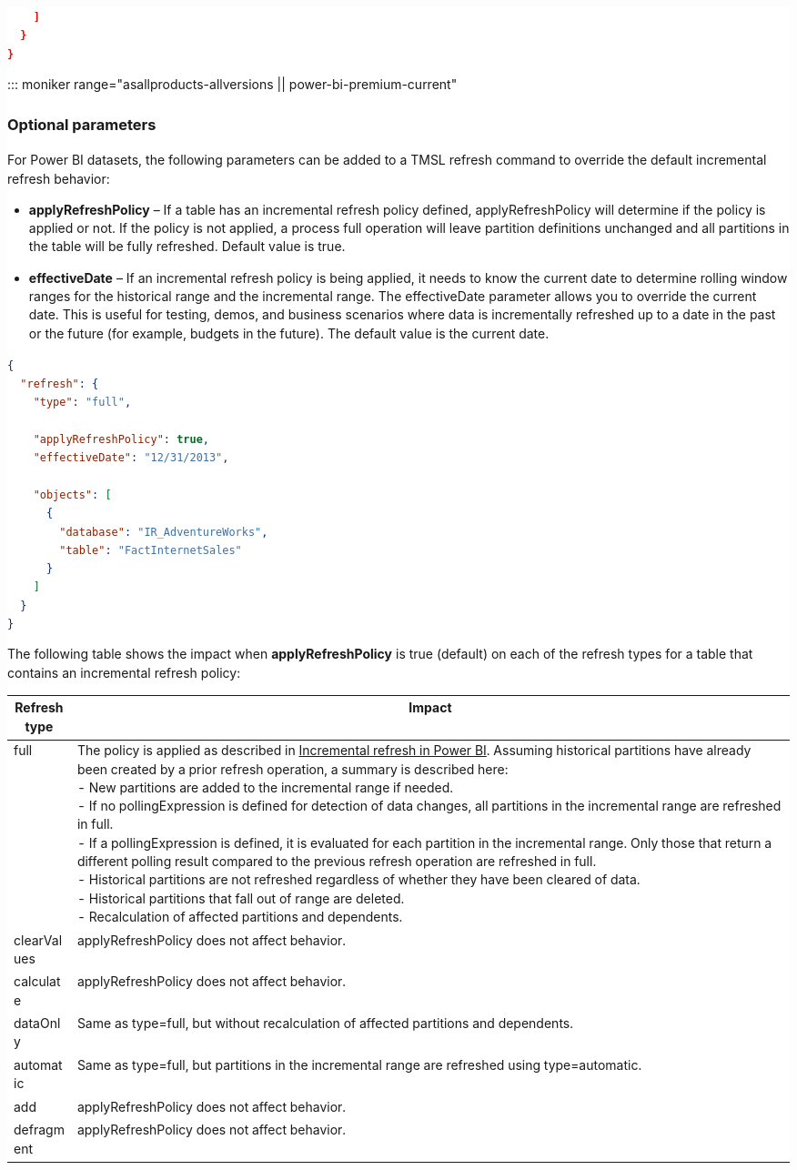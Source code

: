 ```json
    ]  
  }  
}  
```

::: moniker range="asallproducts-allversions || power-bi-premium-current"
### Optional parameters

For Power BI datasets, the following parameters can be added to a TMSL refresh command to override the default incremental refresh behavior:

- **applyRefreshPolicy** – If a table has an incremental refresh policy defined, applyRefreshPolicy will determine if the policy is applied or not. If the policy is not applied, a process full operation will leave partition definitions unchanged and all partitions in the table will be fully refreshed. Default value is true.

- **effectiveDate** – If an incremental refresh policy is being applied, it needs to know the current date to determine rolling window ranges for the historical range and the incremental range. The effectiveDate parameter allows you to override the current date. This is useful for testing, demos, and business scenarios where data is incrementally refreshed up to a date in the past or the future (for example, budgets in the future). The default value is the current date.

```json
{
  "refresh": {
    "type": "full",

    "applyRefreshPolicy": true,
    "effectiveDate": "12/31/2013",

    "objects": [
      {
        "database": "IR_AdventureWorks", 
        "table": "FactInternetSales" 
      }
    ]
  }
}
```

The following table shows the impact when **applyRefreshPolicy** is true (default) on each of the refresh types for a table that contains an incremental refresh policy:

|Refresh type  |Impact  |
|---------|---------|
|full     |  The policy is applied as described in [Incremental refresh in Power BI](https://docs.microsoft.com/power-bi/admin/service-premium-incremental-refresh). Assuming historical partitions have already been created by a prior refresh operation, a summary is described here: </br>- New partitions are added to the incremental range if needed. </br>- If no pollingExpression is defined for detection of data changes, all partitions in the incremental range are refreshed in full. </br>- If a pollingExpression is defined, it is evaluated for each partition in the incremental range. Only those that return a different polling result compared to the previous refresh operation are refreshed in full. </br>- Historical partitions are not refreshed regardless of whether they have been cleared of data. </br>- Historical partitions that fall out of range are deleted. </br>- Recalculation of affected partitions and dependents.|
|clearValues     |   applyRefreshPolicy does not affect behavior.      |
|calculate     |   applyRefreshPolicy does not affect behavior.      |
|dataOnly    |    Same as type=full, but without recalculation of affected partitions and dependents.     |
|automatic     |  Same as type=full, but partitions in the incremental range are refreshed using type=automatic.       |
|add     |   applyRefreshPolicy does not affect behavior.      |
|defragment     |   applyRefreshPolicy does not affect behavior.      |
